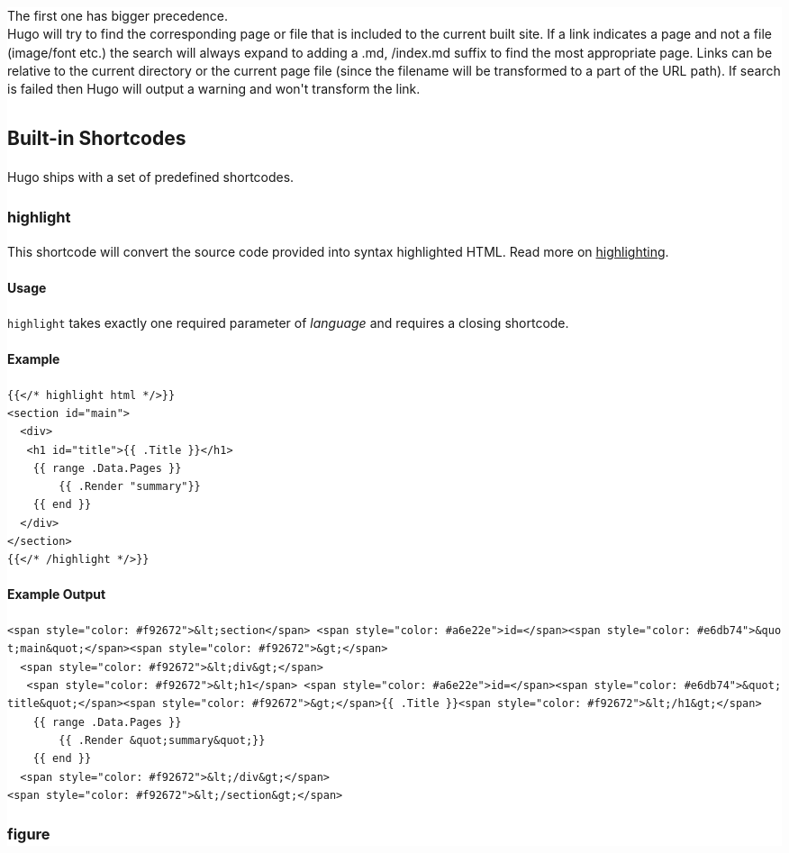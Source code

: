 The first one has bigger precedence.  
Hugo will try to find the corresponding page or file that is included to the current built site.
If a link indicates a page and not a file (image/font etc.) the search will always expand to adding a .md, /index.md suffix
to find the most appropriate page. Links can be relative to the current directory or the current page file 
(since the filename will be transformed to a part of the URL path).
If search is failed then Hugo will output a warning and won't transform the link.


## Built-in Shortcodes

Hugo ships with a set of predefined shortcodes.

### highlight

This shortcode will convert the source code provided into syntax highlighted
HTML. Read more on [highlighting](/extras/highlighting/).

#### Usage

`highlight` takes exactly one required parameter of _language_ and requires a
closing shortcode.

#### Example

    {{</* highlight html */>}}
    <section id="main">
      <div>
       <h1 id="title">{{ .Title }}</h1>
        {{ range .Data.Pages }}
            {{ .Render "summary"}}
        {{ end }}
      </div>
    </section>
    {{</* /highlight */>}}


#### Example Output

    <span style="color: #f92672">&lt;section</span> <span style="color: #a6e22e">id=</span><span style="color: #e6db74">&quot;main&quot;</span><span style="color: #f92672">&gt;</span>
      <span style="color: #f92672">&lt;div&gt;</span>
       <span style="color: #f92672">&lt;h1</span> <span style="color: #a6e22e">id=</span><span style="color: #e6db74">&quot;title&quot;</span><span style="color: #f92672">&gt;</span>{{ .Title }}<span style="color: #f92672">&lt;/h1&gt;</span>
        {{ range .Data.Pages }}
            {{ .Render &quot;summary&quot;}}
        {{ end }}
      <span style="color: #f92672">&lt;/div&gt;</span>
    <span style="color: #f92672">&lt;/section&gt;</span>

### figure
